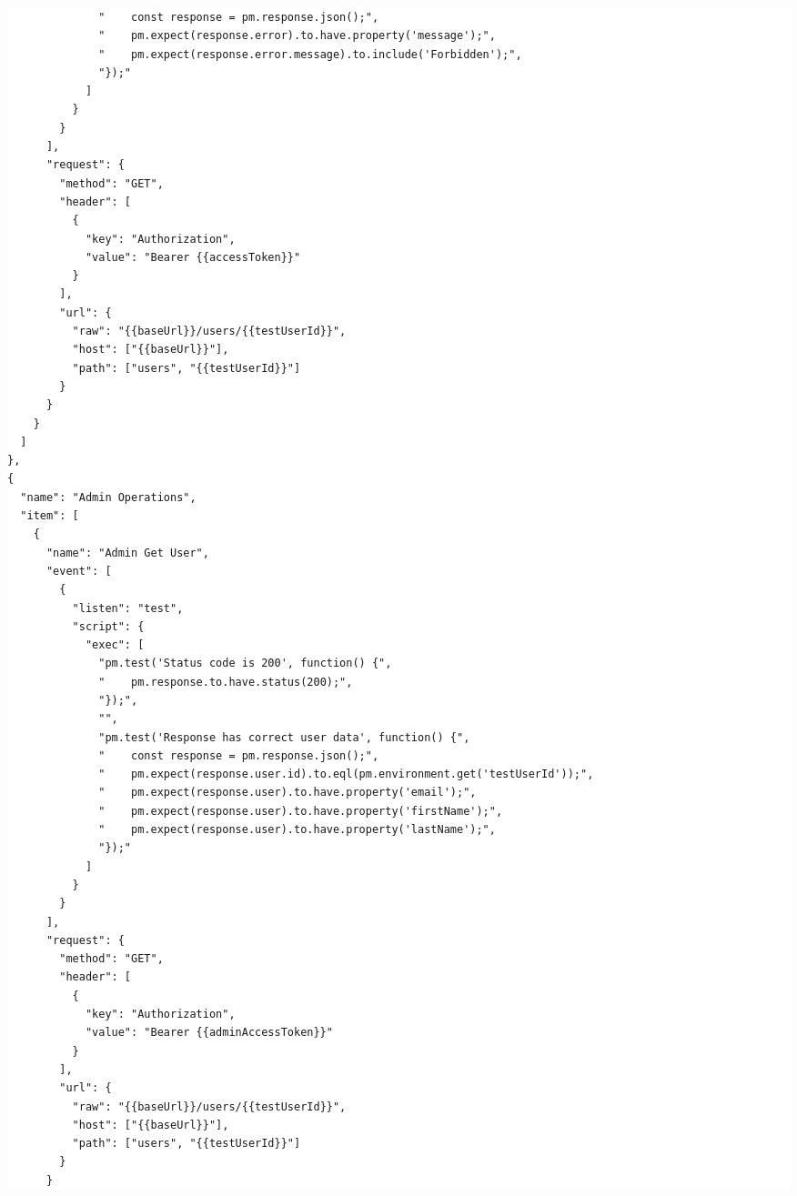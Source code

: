                   "    const response = pm.response.json();",
                  "    pm.expect(response.error).to.have.property('message');",
                  "    pm.expect(response.error.message).to.include('Forbidden');",
                  "});"
                ]
              }
            }
          ],
          "request": {
            "method": "GET",
            "header": [
              {
                "key": "Authorization",
                "value": "Bearer {{accessToken}}"
              }
            ],
            "url": {
              "raw": "{{baseUrl}}/users/{{testUserId}}",
              "host": ["{{baseUrl}}"],
              "path": ["users", "{{testUserId}}"]
            }
          }
        }
      ]
    },
    {
      "name": "Admin Operations",
      "item": [
        {
          "name": "Admin Get User",
          "event": [
            {
              "listen": "test",
              "script": {
                "exec": [
                  "pm.test('Status code is 200', function() {",
                  "    pm.response.to.have.status(200);",
                  "});",
                  "",
                  "pm.test('Response has correct user data', function() {",
                  "    const response = pm.response.json();",
                  "    pm.expect(response.user.id).to.eql(pm.environment.get('testUserId'));",
                  "    pm.expect(response.user).to.have.property('email');",
                  "    pm.expect(response.user).to.have.property('firstName');",
                  "    pm.expect(response.user).to.have.property('lastName');",
                  "});"
                ]
              }
            }
          ],
          "request": {
            "method": "GET",
            "header": [
              {
                "key": "Authorization",
                "value": "Bearer {{adminAccessToken}}"
              }
            ],
            "url": {
              "raw": "{{baseUrl}}/users/{{testUserId}}",
              "host": ["{{baseUrl}}"],
              "path": ["users", "{{testUserId}}"]
            }
          }